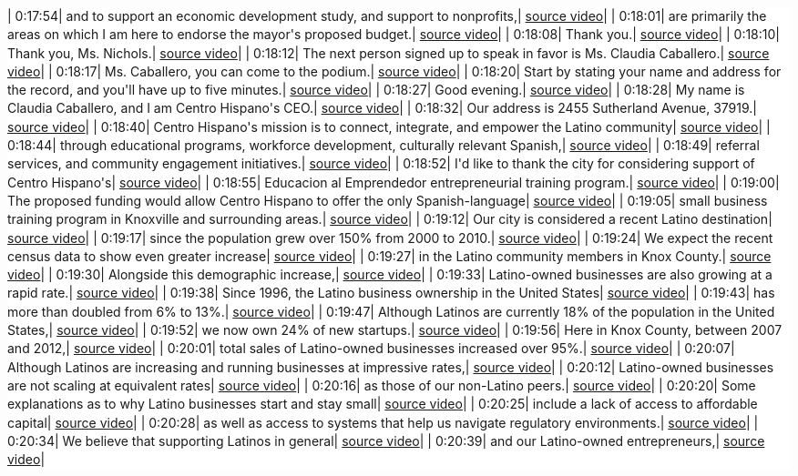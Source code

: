| 0:17:54| and to support an economic development study, and support to nonprofits,| [source video](https://archive.org/details/city-council-r-265-210518?start=1074)|
| 0:18:01| are primarily the areas on which I am here to endorse the mayor's proposed budget.| [source video](https://archive.org/details/city-council-r-265-210518?start=1081)|
| 0:18:08| Thank you.| [source video](https://archive.org/details/city-council-r-265-210518?start=1088)|
| 0:18:10| Thank you, Ms. Nichols.| [source video](https://archive.org/details/city-council-r-265-210518?start=1090)|
| 0:18:12| The next person signed up to speak in favor is Ms. Claudia Caballero.| [source video](https://archive.org/details/city-council-r-265-210518?start=1092)|
| 0:18:17| Ms. Caballero, you can come to the podium.| [source video](https://archive.org/details/city-council-r-265-210518?start=1097)|
| 0:18:20| Start by stating your name and address for the record, and you'll have up to five minutes.| [source video](https://archive.org/details/city-council-r-265-210518?start=1100)|
| 0:18:27| Good evening.| [source video](https://archive.org/details/city-council-r-265-210518?start=1107)|
| 0:18:28| My name is Claudia Caballero, and I am Centro Hispano's CEO.| [source video](https://archive.org/details/city-council-r-265-210518?start=1108)|
| 0:18:32| Our address is 2455 Sutherland Avenue, 37919.| [source video](https://archive.org/details/city-council-r-265-210518?start=1112)|
| 0:18:40| Centro Hispano's mission is to connect, integrate, and empower the Latino community| [source video](https://archive.org/details/city-council-r-265-210518?start=1120)|
| 0:18:44| through educational programs, workforce development, culturally relevant Spanish,| [source video](https://archive.org/details/city-council-r-265-210518?start=1124)|
| 0:18:49| referral services, and community engagement initiatives.| [source video](https://archive.org/details/city-council-r-265-210518?start=1129)|
| 0:18:52| I'd like to thank the city for considering support of Centro Hispano's| [source video](https://archive.org/details/city-council-r-265-210518?start=1132)|
| 0:18:55| Educacion al Emprendedor entrepreneurial training program.| [source video](https://archive.org/details/city-council-r-265-210518?start=1135)|
| 0:19:00| The proposed funding would allow Centro Hispano to offer the only Spanish-language| [source video](https://archive.org/details/city-council-r-265-210518?start=1140)|
| 0:19:05| small business training program in Knoxville and surrounding areas.| [source video](https://archive.org/details/city-council-r-265-210518?start=1145)|
| 0:19:12| Our city is considered a recent Latino destination| [source video](https://archive.org/details/city-council-r-265-210518?start=1152)|
| 0:19:17| since the population grew over 150% from 2000 to 2010.| [source video](https://archive.org/details/city-council-r-265-210518?start=1157)|
| 0:19:24| We expect the recent census data to show even greater increase| [source video](https://archive.org/details/city-council-r-265-210518?start=1164)|
| 0:19:27| in the Latino community members in Knox County.| [source video](https://archive.org/details/city-council-r-265-210518?start=1167)|
| 0:19:30| Alongside this demographic increase,| [source video](https://archive.org/details/city-council-r-265-210518?start=1170)|
| 0:19:33| Latino-owned businesses are also growing at a rapid rate.| [source video](https://archive.org/details/city-council-r-265-210518?start=1173)|
| 0:19:38| Since 1996, the Latino business ownership in the United States| [source video](https://archive.org/details/city-council-r-265-210518?start=1178)|
| 0:19:43| has more than doubled from 6% to 13%.| [source video](https://archive.org/details/city-council-r-265-210518?start=1183)|
| 0:19:47| Although Latinos are currently 18% of the population in the United States,| [source video](https://archive.org/details/city-council-r-265-210518?start=1187)|
| 0:19:52| we now own 24% of new startups.| [source video](https://archive.org/details/city-council-r-265-210518?start=1192)|
| 0:19:56| Here in Knox County, between 2007 and 2012,| [source video](https://archive.org/details/city-council-r-265-210518?start=1196)|
| 0:20:01| total sales of Latino-owned businesses increased over 95%.| [source video](https://archive.org/details/city-council-r-265-210518?start=1201)|
| 0:20:07| Although Latinos are increasing and running businesses at impressive rates,| [source video](https://archive.org/details/city-council-r-265-210518?start=1207)|
| 0:20:12| Latino-owned businesses are not scaling at equivalent rates| [source video](https://archive.org/details/city-council-r-265-210518?start=1212)|
| 0:20:16| as those of our non-Latino peers.| [source video](https://archive.org/details/city-council-r-265-210518?start=1216)|
| 0:20:20| Some explanations as to why Latino businesses start and stay small| [source video](https://archive.org/details/city-council-r-265-210518?start=1220)|
| 0:20:25| include a lack of access to affordable capital| [source video](https://archive.org/details/city-council-r-265-210518?start=1225)|
| 0:20:28| as well as access to systems that help us navigate regulatory environments.| [source video](https://archive.org/details/city-council-r-265-210518?start=1228)|
| 0:20:34| We believe that supporting Latinos in general| [source video](https://archive.org/details/city-council-r-265-210518?start=1234)|
| 0:20:39| and our Latino-owned entrepreneurs,| [source video](https://archive.org/details/city-council-r-265-210518?start=1239)|
